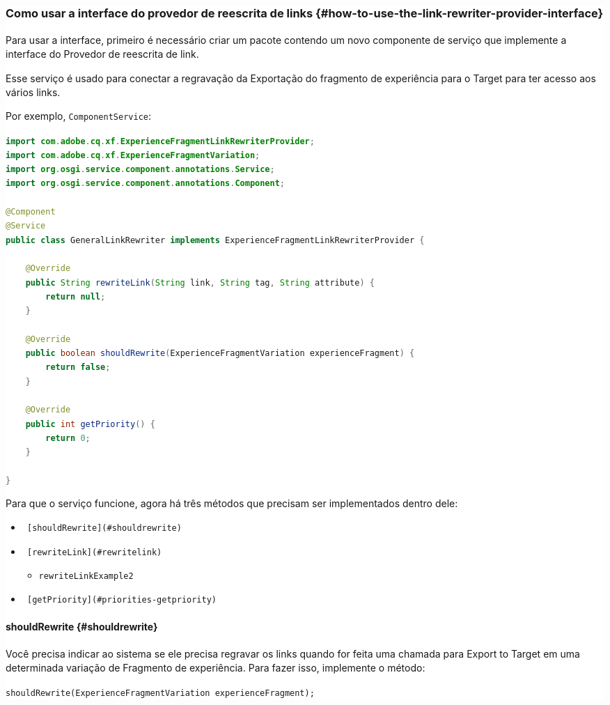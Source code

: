 ### Como usar a interface do provedor de reescrita de links {#how-to-use-the-link-rewriter-provider-interface}

Para usar a interface, primeiro é necessário criar um pacote contendo um novo componente de serviço que implemente a interface do Provedor de reescrita de link.

Esse serviço é usado para conectar a regravação da Exportação do fragmento de experiência para o Target para ter acesso aos vários links.

Por exemplo, `ComponentService`:

```java
import com.adobe.cq.xf.ExperienceFragmentLinkRewriterProvider;
import com.adobe.cq.xf.ExperienceFragmentVariation;
import org.osgi.service.component.annotations.Service;
import org.osgi.service.component.annotations.Component;

@Component
@Service
public class GeneralLinkRewriter implements ExperienceFragmentLinkRewriterProvider {

    @Override
    public String rewriteLink(String link, String tag, String attribute) {
        return null;
    }

    @Override
    public boolean shouldRewrite(ExperienceFragmentVariation experienceFragment) {
        return false;
    }

    @Override
    public int getPriority() {
        return 0;
    }

}
```

Para que o serviço funcione, agora há três métodos que precisam ser implementados dentro dele:

* ` [shouldRewrite](#shouldrewrite)`
* ` [rewriteLink](#rewritelink)`

   * `rewriteLinkExample2`

* ` [getPriority](#priorities-getpriority)`

#### shouldRewrite {#shouldrewrite}

Você precisa indicar ao sistema se ele precisa regravar os links quando for feita uma chamada para Export to Target em uma determinada variação de Fragmento de experiência. Para fazer isso, implemente o método:

`shouldRewrite(ExperienceFragmentVariation experienceFragment);`
